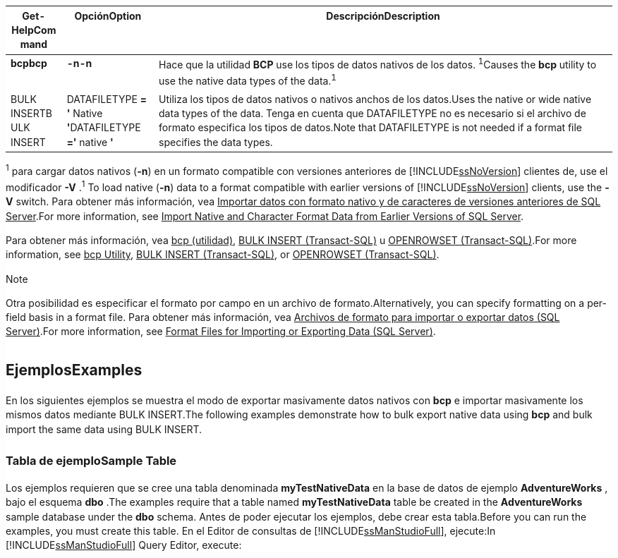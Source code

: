 |<span data-ttu-id="619d1-147">Get-Help</span><span class="sxs-lookup"><span data-stu-id="619d1-147">Command</span></span>|<span data-ttu-id="619d1-148">Opción</span><span class="sxs-lookup"><span data-stu-id="619d1-148">Option</span></span>|<span data-ttu-id="619d1-149">Descripción</span><span class="sxs-lookup"><span data-stu-id="619d1-149">Description</span></span>|  
|-------------|------------|-----------------|  
|<span data-ttu-id="619d1-150">**bcp**</span><span class="sxs-lookup"><span data-stu-id="619d1-150">**bcp**</span></span>|<span data-ttu-id="619d1-151">**-n**</span><span class="sxs-lookup"><span data-stu-id="619d1-151">**-n**</span></span>|<span data-ttu-id="619d1-152">Hace que la utilidad **BCP** use los tipos de datos nativos de los datos. <sup>1</sup></span><span class="sxs-lookup"><span data-stu-id="619d1-152">Causes the **bcp** utility to use the native data types of the data.<sup>1</sup></span></span>|  
|<span data-ttu-id="619d1-153">BULK INSERT</span><span class="sxs-lookup"><span data-stu-id="619d1-153">BULK INSERT</span></span>|<span data-ttu-id="619d1-154">DATAFILETYPE **= '** Native **'**</span><span class="sxs-lookup"><span data-stu-id="619d1-154">DATAFILETYPE **='** native **'**</span></span>|<span data-ttu-id="619d1-155">Utiliza los tipos de datos nativos o nativos anchos de los datos.</span><span class="sxs-lookup"><span data-stu-id="619d1-155">Uses the native or wide native data types of the data.</span></span> <span data-ttu-id="619d1-156">Tenga en cuenta que DATAFILETYPE no es necesario si el archivo de formato especifica los tipos de datos.</span><span class="sxs-lookup"><span data-stu-id="619d1-156">Note that DATAFILETYPE is not needed if a format file specifies the data types.</span></span>|  
  
 <span data-ttu-id="619d1-157"><sup>1</sup> para cargar datos nativos (**-n**) en un formato compatible con versiones anteriores de [!INCLUDE[ssNoVersion](../../includes/ssnoversion-md.md)] clientes de, use el modificador **-V** .</span><span class="sxs-lookup"><span data-stu-id="619d1-157"><sup>1</sup> To load native (**-n**) data to a format compatible with earlier versions of [!INCLUDE[ssNoVersion](../../includes/ssnoversion-md.md)] clients, use the **-V** switch.</span></span> <span data-ttu-id="619d1-158">Para obtener más información, vea [Importar datos con formato nativo y de caracteres de versiones anteriores de SQL Server](import-native-and-character-format-data-from-earlier-versions-of-sql-server.md).</span><span class="sxs-lookup"><span data-stu-id="619d1-158">For more information, see [Import Native and Character Format Data from Earlier Versions of SQL Server](import-native-and-character-format-data-from-earlier-versions-of-sql-server.md).</span></span>  
  
 <span data-ttu-id="619d1-159">Para obtener más información, vea [bcp (utilidad)](../../tools/bcp-utility.md), [BULK INSERT &#40;Transact-SQL&#41;](/sql/t-sql/statements/bulk-insert-transact-sql) u [OPENROWSET &#40;Transact-SQL&#41;](/sql/t-sql/functions/openrowset-transact-sql).</span><span class="sxs-lookup"><span data-stu-id="619d1-159">For more information, see [bcp Utility](../../tools/bcp-utility.md), [BULK INSERT &#40;Transact-SQL&#41;](/sql/t-sql/statements/bulk-insert-transact-sql), or [OPENROWSET &#40;Transact-SQL&#41;](/sql/t-sql/functions/openrowset-transact-sql).</span></span>  
  
> [!NOTE]  
>  <span data-ttu-id="619d1-160">Otra posibilidad es especificar el formato por campo en un archivo de formato.</span><span class="sxs-lookup"><span data-stu-id="619d1-160">Alternatively, you can specify formatting on a per-field basis in a format file.</span></span> <span data-ttu-id="619d1-161">Para obtener más información, vea [Archivos de formato para importar o exportar datos &#40;SQL Server&#41;](format-files-for-importing-or-exporting-data-sql-server.md).</span><span class="sxs-lookup"><span data-stu-id="619d1-161">For more information, see [Format Files for Importing or Exporting Data &#40;SQL Server&#41;](format-files-for-importing-or-exporting-data-sql-server.md).</span></span>  
  
## <a name="examples"></a><span data-ttu-id="619d1-162">Ejemplos</span><span class="sxs-lookup"><span data-stu-id="619d1-162">Examples</span></span>  
 <span data-ttu-id="619d1-163">En los siguientes ejemplos se muestra el modo de exportar masivamente datos nativos con **bcp** e importar masivamente los mismos datos mediante BULK INSERT.</span><span class="sxs-lookup"><span data-stu-id="619d1-163">The following examples demonstrate how to bulk export native data using **bcp** and bulk import the same data using BULK INSERT.</span></span>  
  
### <a name="sample-table"></a><span data-ttu-id="619d1-164">Tabla de ejemplo</span><span class="sxs-lookup"><span data-stu-id="619d1-164">Sample Table</span></span>  
 <span data-ttu-id="619d1-165">Los ejemplos requieren que se cree una tabla denominada **myTestNativeData** en la base de datos de ejemplo **AdventureWorks** , bajo el esquema **dbo** .</span><span class="sxs-lookup"><span data-stu-id="619d1-165">The examples require that a table named **myTestNativeData** table be created in the **AdventureWorks** sample database under the **dbo** schema.</span></span> <span data-ttu-id="619d1-166">Antes de poder ejecutar los ejemplos, debe crear esta tabla.</span><span class="sxs-lookup"><span data-stu-id="619d1-166">Before you can run the examples, you must create this table.</span></span> <span data-ttu-id="619d1-167">En el Editor de consultas de [!INCLUDE[ssManStudioFull](../../../includes/ssmanstudiofull-md.md)], ejecute:</span><span class="sxs-lookup"><span data-stu-id="619d1-167">In [!INCLUDE[ssManStudioFull](../../../includes/ssmanstudiofull-md.md)] Query Editor, execute:</span></span>  
  